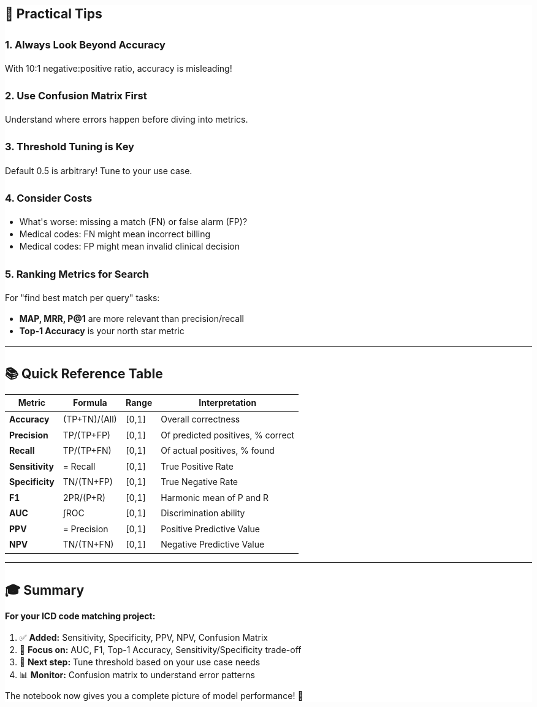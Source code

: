 
## 🔧 Practical Tips

### 1. **Always Look Beyond Accuracy**
With 10:1 negative:positive ratio, accuracy is misleading!

### 2. **Use Confusion Matrix First**
Understand where errors happen before diving into metrics.

### 3. **Threshold Tuning is Key**
Default 0.5 is arbitrary! Tune to your use case.

### 4. **Consider Costs**
- What's worse: missing a match (FN) or false alarm (FP)?
- Medical codes: FN might mean incorrect billing
- Medical codes: FP might mean invalid clinical decision

### 5. **Ranking Metrics for Search**
For "find best match per query" tasks:
- **MAP, MRR, P@1** are more relevant than precision/recall
- **Top-1 Accuracy** is your north star metric

---

## 📚 Quick Reference Table

| Metric | Formula | Range | Interpretation |
|--------|---------|-------|----------------|
| **Accuracy** | (TP+TN)/(All) | [0,1] | Overall correctness |
| **Precision** | TP/(TP+FP) | [0,1] | Of predicted positives, % correct |
| **Recall** | TP/(TP+FN) | [0,1] | Of actual positives, % found |
| **Sensitivity** | = Recall | [0,1] | True Positive Rate |
| **Specificity** | TN/(TN+FP) | [0,1] | True Negative Rate |
| **F1** | 2PR/(P+R) | [0,1] | Harmonic mean of P and R |
| **AUC** | ∫ROC | [0,1] | Discrimination ability |
| **PPV** | = Precision | [0,1] | Positive Predictive Value |
| **NPV** | TN/(TN+FN) | [0,1] | Negative Predictive Value |

---

## 🎓 Summary

**For your ICD code matching project:**
1. ✅ **Added:** Sensitivity, Specificity, PPV, NPV, Confusion Matrix
2. 🎯 **Focus on:** AUC, F1, Top-1 Accuracy, Sensitivity/Specificity trade-off
3. 🔧 **Next step:** Tune threshold based on your use case needs
4. 📊 **Monitor:** Confusion matrix to understand error patterns

The notebook now gives you a complete picture of model performance! 🚀


